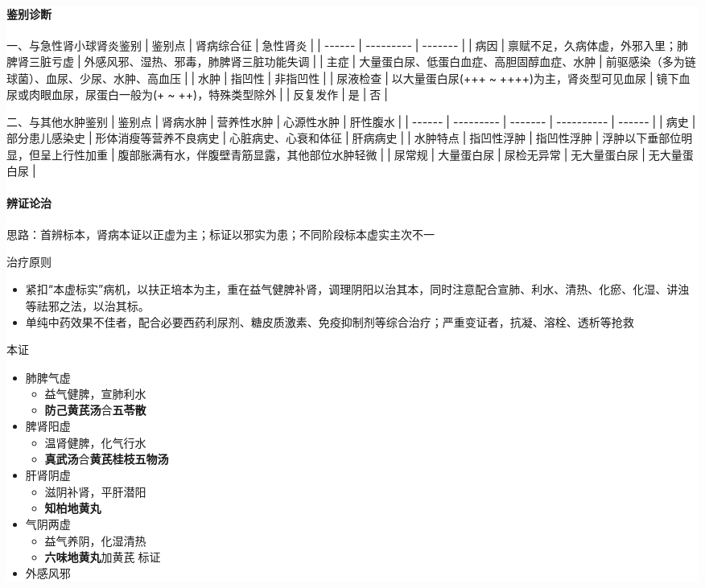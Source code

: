 #### 鉴别诊断

一、与急性肾小球肾炎鉴别
| 鉴别点 | 肾病综合征 | 急性肾炎 |
| ------ | --------- | ------- |
| 病因 | 禀赋不足，久病体虚，外邪入里；肺脾肾三脏亏虚 | 外感风邪、湿热、邪毒，肺脾肾三脏功能失调 |
| 主症 | 大量蛋白尿、低蛋白血症、高胆固醇血症、水肿 | 前驱感染（多为链球菌）、血尿、少尿、水肿、高血压 |
| 水肿 | 指凹性 | 非指凹性 |
| 尿液检查 | 以大量蛋白尿(+++ ~ ++++)为主，肾炎型可见血尿 | 镜下血尿或肉眼血尿，尿蛋白一般为(+ ~ ++)，特殊类型除外 |
| 反复发作 | 是 | 否 |

二、与其他水肿鉴别
| 鉴别点 | 肾病水肿 | 营养性水肿 | 心源性水肿 | 肝性腹水 |
| ------ | --------- | ------- | ---------- | ------ |
| 病史 | 部分患儿感染史 | 形体消瘦等营养不良病史 | 心脏病史、心衰和体征 | 肝病病史 |
| 水肿特点 | 指凹性浮肿 | 指凹性浮肿 | 浮肿以下垂部位明显，但呈上行性加重 | 腹部胀满有水，伴腹壁青筋显露，其他部位水肿轻微 |
| 尿常规 | 大量蛋白尿 | 尿检无异常 | 无大量蛋白尿 | 无大量蛋白尿 |

#### 辨证论治

思路：首辨标本，肾病本证以正虚为主；标证以邪实为患；不同阶段标本虚实主次不一

治疗原则
- 紧扣“本虚标实”病机，以扶正培本为主，重在益气健脾补肾，调理阴阳以治其本，同时注意配合宣肺、利水、清热、化瘀、化湿、讲浊等祛邪之法，以治其标。
- 单纯中药效果不佳者，配合必要西药利尿剂、糖皮质激素、免疫抑制剂等综合治疗；严重变证者，抗凝、溶栓、透析等抢救

本证
- 肺脾气虚
  - 益气健脾，宣肺利水
  - **防己黄芪汤**合**五苓散**
- 脾肾阳虚
  - 温肾健脾，化气行水
  - **真武汤**合**黄芪桂枝五物汤**
- 肝肾阴虚
  - 滋阴补肾，平肝潜阳
  - **知柏地黄丸**
- 气阴两虚
  - 益气养阴，化湿清热
  - **六味地黄丸**加黄芪
  标证
- 外感风邪
